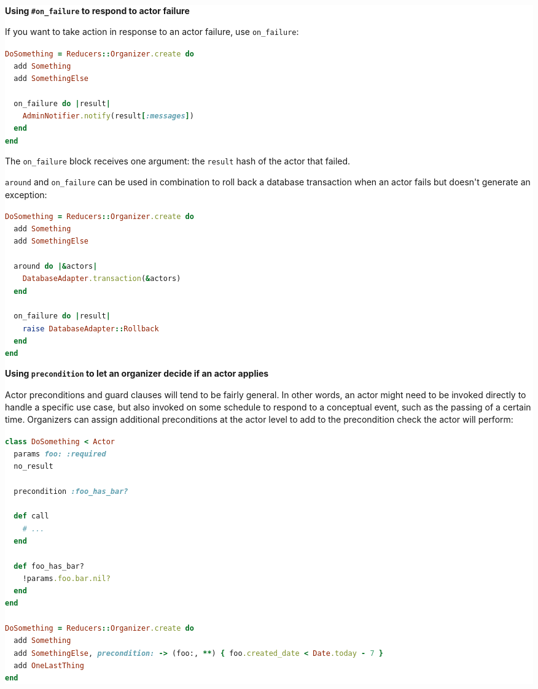 **Using `#on_failure` to respond to actor failure**

If you want to take action in response to an actor failure, use `on_failure`:

```ruby
DoSomething = Reducers::Organizer.create do
  add Something
  add SomethingElse
  
  on_failure do |result|
    AdminNotifier.notify(result[:messages])
  end
end
```

The `on_failure` block receives one argument: the `result` hash of the actor that failed.

`around` and `on_failure` can be used in combination to roll back a database transaction when an actor fails but doesn't generate an exception:

```ruby
DoSomething = Reducers::Organizer.create do
  add Something
  add SomethingElse
  
  around do |&actors|
    DatabaseAdapter.transaction(&actors)
  end
  
  on_failure do |result|
    raise DatabaseAdapter::Rollback
  end
end
```

**Using `precondition` to let an organizer decide if an actor applies**

Actor preconditions and guard clauses will tend to be fairly general. In other words, an actor might need to be invoked directly to handle a specific use case, but also invoked on some schedule to respond to a conceptual event, such as the passing of a certain time. Organizers can assign additional preconditions at the actor level to add to the precondition check the actor will perform:

```ruby
class DoSomething < Actor
  params foo: :required
  no_result

  precondition :foo_has_bar?

  def call
    # ...
  end

  def foo_has_bar?
    !params.foo.bar.nil?
  end
end

DoSomething = Reducers::Organizer.create do
  add Something
  add SomethingElse, precondition: -> (foo:, **) { foo.created_date < Date.today - 7 }
  add OneLastThing
end
```

